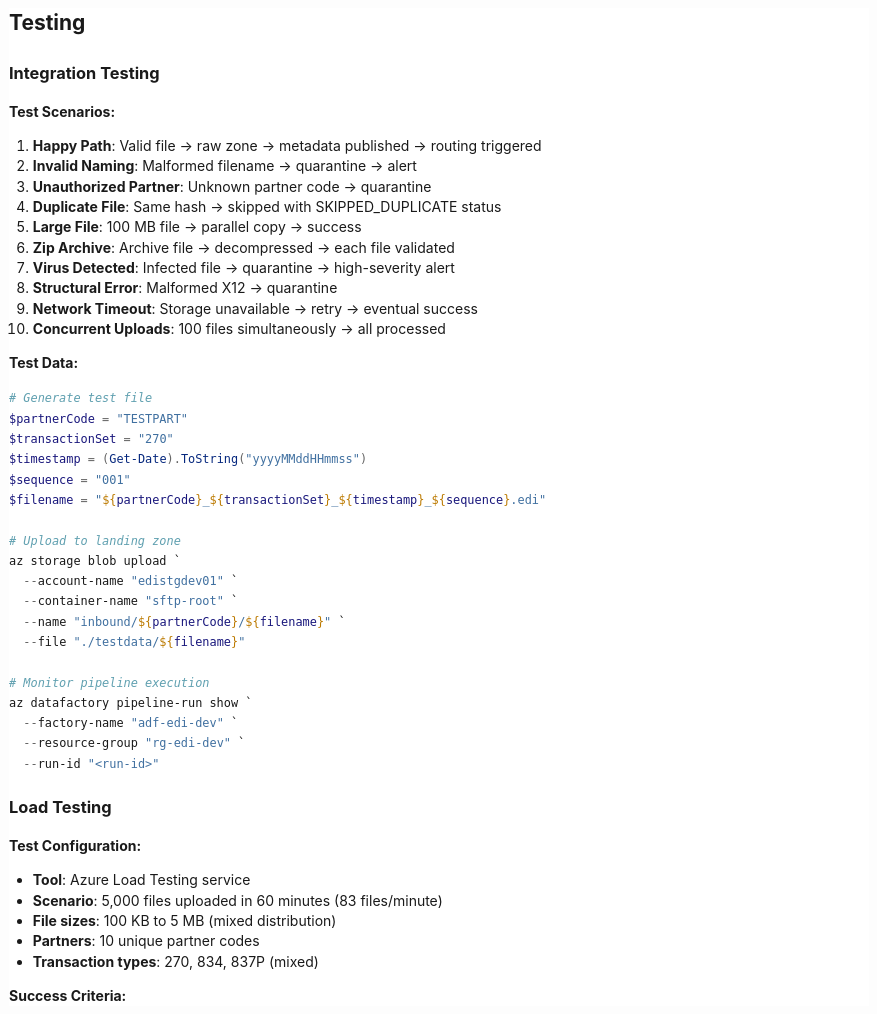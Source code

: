 
## Testing

### Integration Testing

**Test Scenarios:**

1. **Happy Path**: Valid file → raw zone → metadata published → routing triggered
2. **Invalid Naming**: Malformed filename → quarantine → alert
3. **Unauthorized Partner**: Unknown partner code → quarantine
4. **Duplicate File**: Same hash → skipped with SKIPPED_DUPLICATE status
5. **Large File**: 100 MB file → parallel copy → success
6. **Zip Archive**: Archive file → decompressed → each file validated
7. **Virus Detected**: Infected file → quarantine → high-severity alert
8. **Structural Error**: Malformed X12 → quarantine
9. **Network Timeout**: Storage unavailable → retry → eventual success
10. **Concurrent Uploads**: 100 files simultaneously → all processed

**Test Data:**

```powershell
# Generate test file
$partnerCode = "TESTPART"
$transactionSet = "270"
$timestamp = (Get-Date).ToString("yyyyMMddHHmmss")
$sequence = "001"
$filename = "${partnerCode}_${transactionSet}_${timestamp}_${sequence}.edi"

# Upload to landing zone
az storage blob upload `
  --account-name "edistgdev01" `
  --container-name "sftp-root" `
  --name "inbound/${partnerCode}/${filename}" `
  --file "./testdata/${filename}"

# Monitor pipeline execution
az datafactory pipeline-run show `
  --factory-name "adf-edi-dev" `
  --resource-group "rg-edi-dev" `
  --run-id "<run-id>"
```

### Load Testing

**Test Configuration:**

- **Tool**: Azure Load Testing service
- **Scenario**: 5,000 files uploaded in 60 minutes (83 files/minute)
- **File sizes**: 100 KB to 5 MB (mixed distribution)
- **Partners**: 10 unique partner codes
- **Transaction types**: 270, 834, 837P (mixed)

**Success Criteria:**
